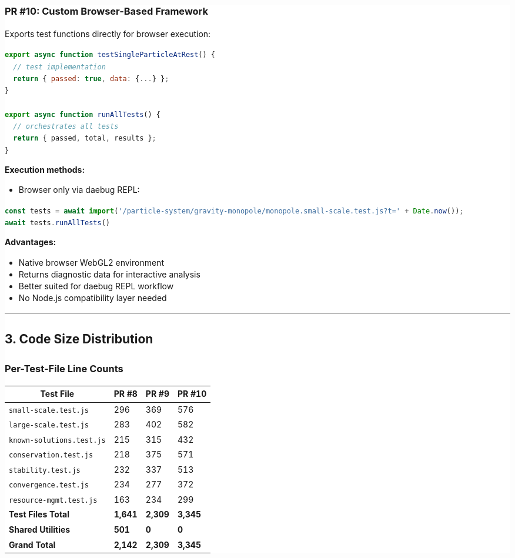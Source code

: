 ### PR #10: Custom Browser-Based Framework
Exports test functions directly for browser execution:

```javascript
export async function testSingleParticleAtRest() {
  // test implementation
  return { passed: true, data: {...} };
}

export async function runAllTests() {
  // orchestrates all tests
  return { passed, total, results };
}
```

**Execution methods:**
- Browser only via daebug REPL:
```javascript
const tests = await import('/particle-system/gravity-monopole/monopole.small-scale.test.js?t=' + Date.now());
await tests.runAllTests()
```

**Advantages:**
- Native browser WebGL2 environment
- Returns diagnostic data for interactive analysis
- Better suited for daebug REPL workflow
- No Node.js compatibility layer needed

---

## 3. Code Size Distribution

### Per-Test-File Line Counts

| Test File | PR #8 | PR #9 | PR #10 |
|-----------|-------|-------|--------|
| `small-scale.test.js` | 296 | 369 | 576 |
| `large-scale.test.js` | 283 | 402 | 582 |
| `known-solutions.test.js` | 215 | 315 | 432 |
| `conservation.test.js` | 218 | 375 | 571 |
| `stability.test.js` | 232 | 337 | 513 |
| `convergence.test.js` | 234 | 277 | 372 |
| `resource-mgmt.test.js` | 163 | 234 | 299 |
| **Test Files Total** | **1,641** | **2,309** | **3,345** |
| **Shared Utilities** | **501** | **0** | **0** |
| **Grand Total** | **2,142** | **2,309** | **3,345** |
